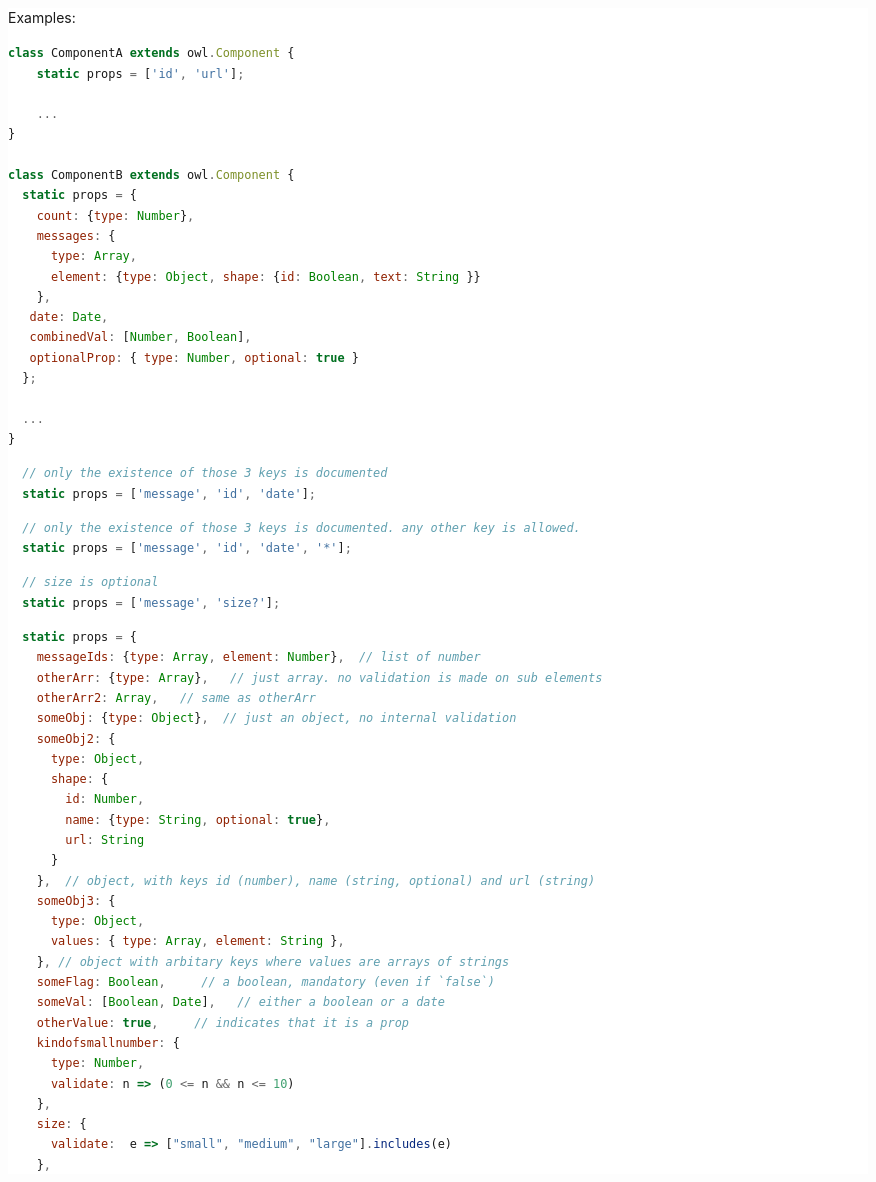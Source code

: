 Examples:

```js
class ComponentA extends owl.Component {
    static props = ['id', 'url'];

    ...
}

class ComponentB extends owl.Component {
  static props = {
    count: {type: Number},
    messages: {
      type: Array,
      element: {type: Object, shape: {id: Boolean, text: String }}
    },
   date: Date,
   combinedVal: [Number, Boolean],
   optionalProp: { type: Number, optional: true }
  };

  ...
}
```

```js
  // only the existence of those 3 keys is documented
  static props = ['message', 'id', 'date'];
```

```js
  // only the existence of those 3 keys is documented. any other key is allowed.
  static props = ['message', 'id', 'date', '*'];
```

```js
  // size is optional
  static props = ['message', 'size?'];
```

```js
  static props = {
    messageIds: {type: Array, element: Number},  // list of number
    otherArr: {type: Array},   // just array. no validation is made on sub elements
    otherArr2: Array,   // same as otherArr
    someObj: {type: Object},  // just an object, no internal validation
    someObj2: {
      type: Object,
      shape: {
        id: Number,
        name: {type: String, optional: true},
        url: String
      }
    },  // object, with keys id (number), name (string, optional) and url (string)
    someObj3: {
      type: Object,
      values: { type: Array, element: String },
    }, // object with arbitary keys where values are arrays of strings
    someFlag: Boolean,     // a boolean, mandatory (even if `false`)
    someVal: [Boolean, Date],   // either a boolean or a date
    otherValue: true,     // indicates that it is a prop
    kindofsmallnumber: {
      type: Number,
      validate: n => (0 <= n && n <= 10)
    },
    size: {
      validate:  e => ["small", "medium", "large"].includes(e)
    },
```